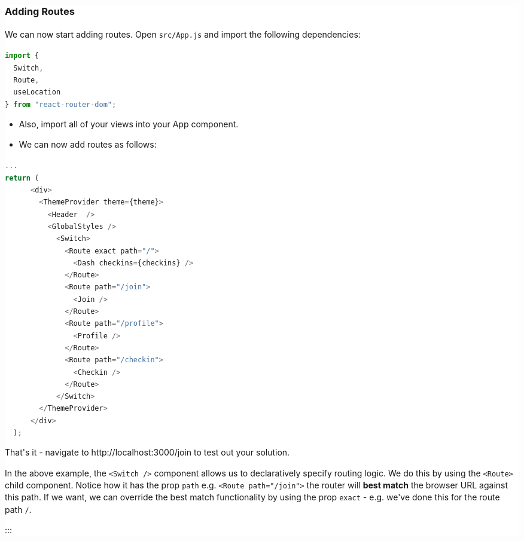 
### Adding Routes

We can now start adding routes. Open `src/App.js` and import the following dependencies:


```JavaScript
import {
  Switch,
  Route,
  useLocation
} from "react-router-dom";
```


- Also, import all of your views into your App component.




- We can now add routes as follows:

```js
...
return (
      <div>
        <ThemeProvider theme={theme}>
          <Header  />
          <GlobalStyles />
            <Switch>
              <Route exact path="/">
                <Dash checkins={checkins} />
              </Route>
              <Route path="/join">
                <Join />
              </Route>
              <Route path="/profile">
                <Profile />
              </Route>
              <Route path="/checkin">
                <Checkin />
              </Route>
            </Switch>
        </ThemeProvider>
      </div>
  );
```
That's it - navigate to http://localhost:3000/join to test out your solution.

 In the above example, the `<Switch />` component allows us to declaratively specify routing logic. We do this by using the `<Route>` child component. Notice how it has the prop `path`  e.g.  `<Route path="/join">`  the router will **best match** the browser URL against this path.  If we want, we can override the best match functionality by using the prop `exact` - e.g. we've done this for the route path `/`. 

:::
